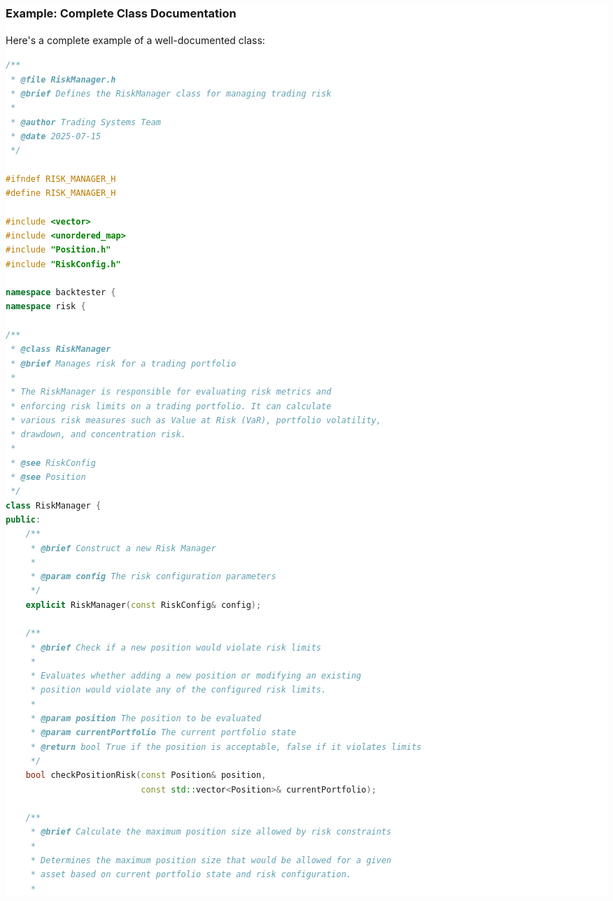 ### Example: Complete Class Documentation

Here's a complete example of a well-documented class:

```cpp
/**
 * @file RiskManager.h
 * @brief Defines the RiskManager class for managing trading risk
 *
 * @author Trading Systems Team
 * @date 2025-07-15
 */

#ifndef RISK_MANAGER_H
#define RISK_MANAGER_H

#include <vector>
#include <unordered_map>
#include "Position.h"
#include "RiskConfig.h"

namespace backtester {
namespace risk {

/**
 * @class RiskManager
 * @brief Manages risk for a trading portfolio
 *
 * The RiskManager is responsible for evaluating risk metrics and
 * enforcing risk limits on a trading portfolio. It can calculate
 * various risk measures such as Value at Risk (VaR), portfolio volatility,
 * drawdown, and concentration risk.
 *
 * @see RiskConfig
 * @see Position
 */
class RiskManager {
public:
    /**
     * @brief Construct a new Risk Manager
     *
     * @param config The risk configuration parameters
     */
    explicit RiskManager(const RiskConfig& config);

    /**
     * @brief Check if a new position would violate risk limits
     *
     * Evaluates whether adding a new position or modifying an existing
     * position would violate any of the configured risk limits.
     *
     * @param position The position to be evaluated
     * @param currentPortfolio The current portfolio state
     * @return bool True if the position is acceptable, false if it violates limits
     */
    bool checkPositionRisk(const Position& position,
                           const std::vector<Position>& currentPortfolio);

    /**
     * @brief Calculate the maximum position size allowed by risk constraints
     *
     * Determines the maximum position size that would be allowed for a given
     * asset based on current portfolio state and risk configuration.
     *
```